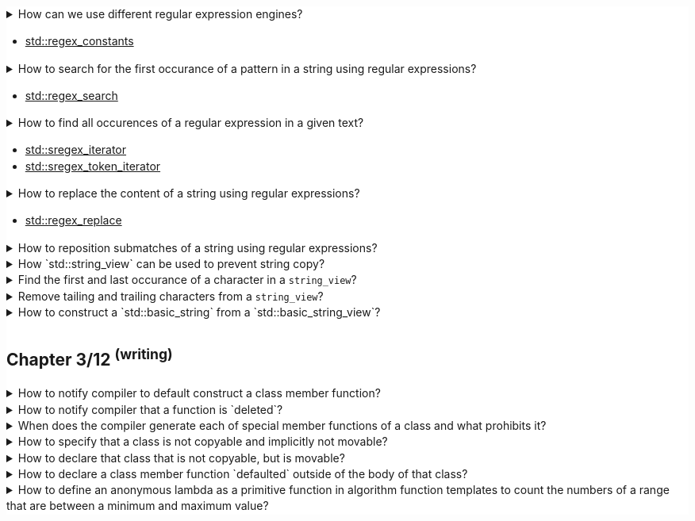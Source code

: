 <details><summary>How can we use different regular expression engines?</summary></details>

* [std::regex\_constants](https://cppreference.com/w/cpp/regex/syntax_option_type "cpp/regex/syntax_option_type")

<details><summary>How to search for the first occurance of a pattern in a string using regular expressions?</summary></details>

* [std::regex\_search](https://cppreference.com/w/cpp/regex/regex_search "cpp/regex/regex_search")

<details><summary>How to find all occurences of a regular expression in a given text?</summary></details>

* [std::sregex\_iterator](https://cppreference.com/w/cpp/regex/sregex_iterator "cpp/regex/sregex_iterator")
* [std::sregex\_token\_iterator](https://cppreference.com/w/cpp/regex/sregex_token_iterator "cpp/regex/sregex_token_iterator")

<details><summary>How to replace the content of a string using regular expressions?</summary></details>

* [std::regex\_replace](https://cppreference.com/w/cpp/regex/regex_replace "cpp/regex/regex_replace")

<details><summary>How to reposition submatches of a string using regular expressions?</summary></details>

<details><summary>How `std::string_view` can be used to prevent string copy?</summary></details>

<details><summary>Find the first and last occurance of a character in a <code>string_view</code>?</summary></details>

<details><summary>Remove tailing and trailing characters from a <code>string_view</code>?</summary></details>

<details><summary>How to construct a `std::basic_string` from a `std::basic_string_view`?</summary></details>

## Chapter 3/12 <sup>(writing)</sup>

<details><summary>How to notify compiler to default construct a class member function?</summary></details>

<details><summary>How to notify compiler that a function is `deleted`?</summary></details>

<details><summary>When does the compiler generate each of special member functions of a class and what prohibits it?</summary></details>

<details><summary>How to specify that a class is not copyable and implicitly not movable?</summary></details>

<details><summary>How to declare that class that is not copyable, but is movable?</summary></details>

<details><summary>How to declare a class member function `defaulted` outside of the body of that class?</summary></details>

<details><summary>How to define an anonymous lambda as a primitive function in algorithm function templates to count the numbers of a range that are between a minimum and maximum value?</summary></details>
